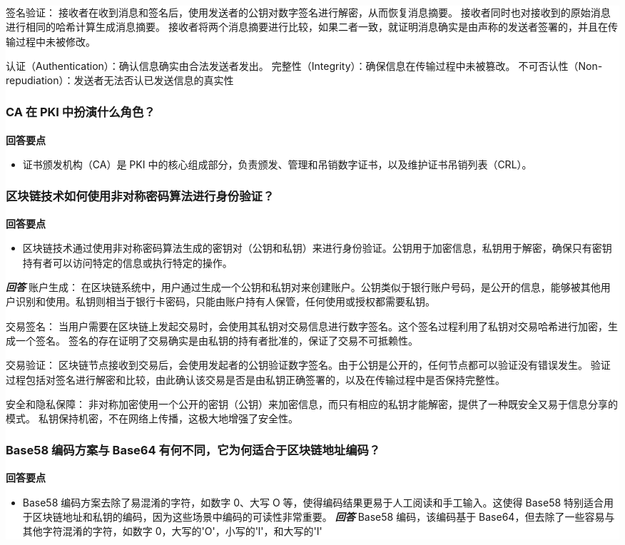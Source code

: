 签名验证：
接收者在收到消息和签名后，使用发送者的公钥对数字签名进行解密，从而恢复消息摘要。
接收者同时也对接收到的原始消息进行相同的哈希计算生成消息摘要。
接收者将两个消息摘要进行比较，如果二者一致，就证明消息确实是由声称的发送者签署的，并且在传输过程中未被修改。

认证（Authentication）：确认信息确实由合法发送者发出。
完整性（Integrity）：确保信息在传输过程中未被篡改。
不可否认性（Non-repudiation）：发送者无法否认已发送信息的真实性

### **CA 在 PKI 中扮演什么角色？**

**回答要点**

- 证书颁发机构（CA）是 PKI 中的核心组成部分，负责颁发、管理和吊销数字证书，以及维护证书吊销列表（CRL）。

### **区块链技术如何使用非对称密码算法进行身份验证？**

**回答要点**

- 区块链技术通过使用非对称密码算法生成的密钥对（公钥和私钥）来进行身份验证。公钥用于加密信息，私钥用于解密，确保只有密钥持有者可以访问特定的信息或执行特定的操作。

***回答***
账户生成：
在区块链系统中，用户通过生成一个公钥和私钥对来创建账户。公钥类似于银行账户号码，是公开的信息，能够被其他用户识别和使用。私钥则相当于银行卡密码，只能由账户持有人保管，任何使用或授权都需要私钥。

交易签名：
当用户需要在区块链上发起交易时，会使用其私钥对交易信息进行数字签名。这个签名过程利用了私钥对交易哈希进行加密，生成一个签名。
签名的存在证明了交易确实是由私钥的持有者批准的，保证了交易不可抵赖性。

交易验证：
区块链节点接收到交易后，会使用发起者的公钥验证数字签名。由于公钥是公开的，任何节点都可以验证没有错误发生。
验证过程包括对签名进行解密和比较，由此确认该交易是否是由私钥正确签署的，以及在传输过程中是否保持完整性。

安全和隐私保障：
非对称加密使用一个公开的密钥（公钥）来加密信息，而只有相应的私钥才能解密，提供了一种既安全又易于信息分享的模式。
私钥保持机密，不在网络上传播，这极大地增强了安全性。

### **Base58 编码方案与 Base64 有何不同，它为何适合于区块链地址编码？**

**回答要点**

- Base58 编码方案去除了易混淆的字符，如数字 0、大写 O 等，使得编码结果更易于人工阅读和手工输入。这使得 Base58 特别适合用于区块链地址和私钥的编码，因为这些场景中编码的可读性非常重要。
***回答***
Base58 编码，该编码基于 Base64，但去除了一些容易与其他字符混淆的字符，如数字 0，大写的'O'，小写的'l'，和大写的'I'
